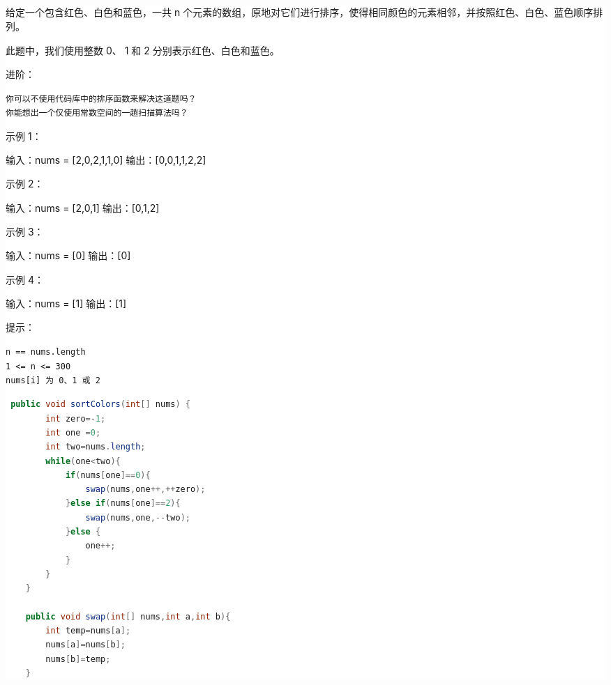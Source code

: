 给定一个包含红色、白色和蓝色，一共 n 个元素的数组，原地对它们进行排序，使得相同颜色的元素相邻，并按照红色、白色、蓝色顺序排列。

此题中，我们使用整数 0、 1 和 2 分别表示红色、白色和蓝色。

 

进阶：

    你可以不使用代码库中的排序函数来解决这道题吗？
    你能想出一个仅使用常数空间的一趟扫描算法吗？

 










示例 1：

输入：nums = [2,0,2,1,1,0]
输出：[0,0,1,1,2,2]

示例 2：

输入：nums = [2,0,1]
输出：[0,1,2]

示例 3：

输入：nums = [0]
输出：[0]

示例 4：

输入：nums = [1]
输出：[1]

 

提示：

    n == nums.length
    1 <= n <= 300
    nums[i] 为 0、1 或 2

```java
 public void sortColors(int[] nums) {
        int zero=-1;
        int one =0;
        int two=nums.length;
        while(one<two){
            if(nums[one]==0){
                swap(nums,one++,++zero);
            }else if(nums[one]==2){
                swap(nums,one,--two);
            }else {
                one++;
            }
        }
    }

    public void swap(int[] nums,int a,int b){
        int temp=nums[a];
        nums[a]=nums[b];
        nums[b]=temp;
    }
```
